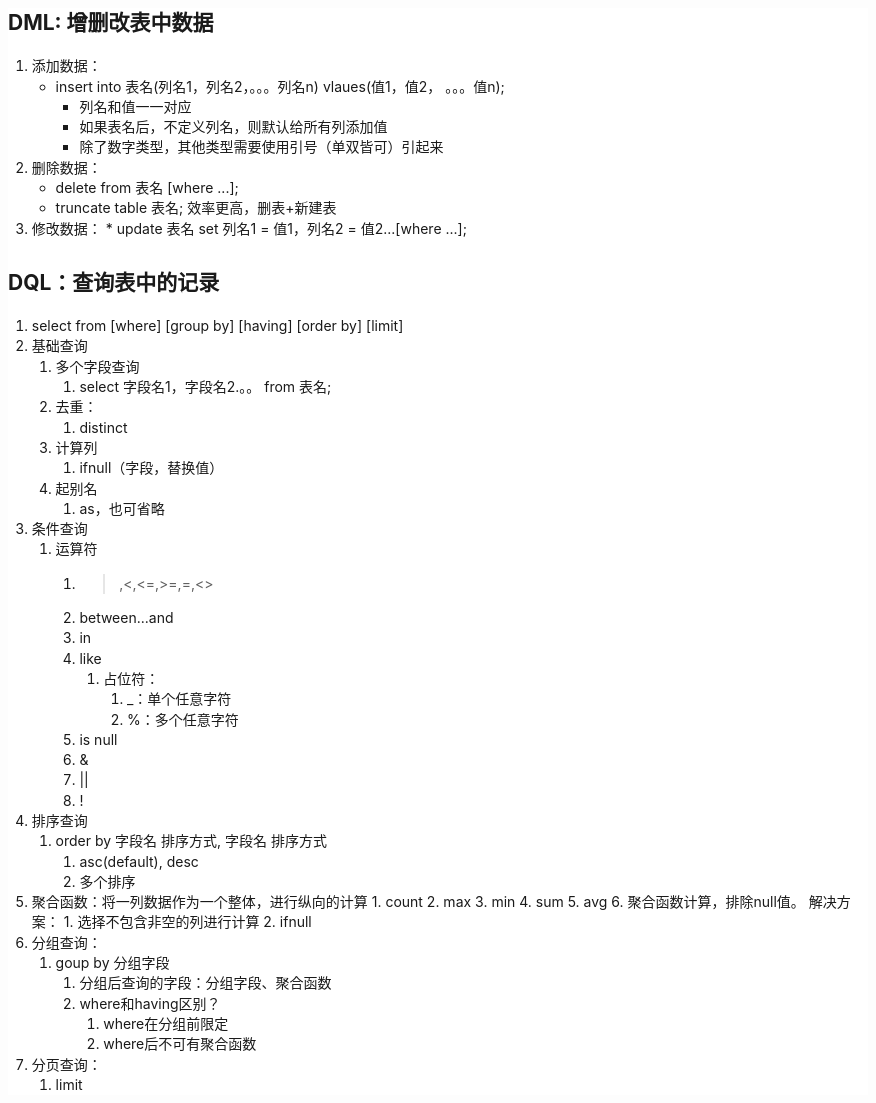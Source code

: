 ## DML: 增删改表中数据

1. 添加数据：
      * insert into 表名(列名1，列名2，。。。列名n) vlaues(值1，值2， 。。。值n);
        * 列名和值一一对应
        * 如果表名后，不定义列名，则默认给所有列添加值
        * 除了数字类型，其他类型需要使用引号（单双皆可）引起来
2. 删除数据：
      * delete from 表名 [where ...];
     * truncate table 表名; 效率更高，删表+新建表
3. 修改数据：
       * update 表名 set 列名1 = 值1，列名2 = 值2...[where ...];


## DQL：查询表中的记录

1. select from [where] [group by] [having] [order by] [limit]
2. 基础查询
   1. 多个字段查询
         1. select 字段名1，字段名2.。。 from 表名;
   2. 去重：
         1. distinct
   3. 计算列
         1. ifnull（字段，替换值）
   4. 起别名
         1. as，也可省略
3. 条件查询
   1. 运算符
         1. >,<,<=,>=,=,<>
         2. between...and
         3. in
         4. like
              1. 占位符：
                 1. _：单个任意字符
                 2. %：多个任意字符
         5. is null
         6. &
         7. ||
         8. !
4. 排序查询
   1. order by 字段名 排序方式, 字段名 排序方式
         1. asc(default), desc
         2. 多个排序
5. 聚合函数：将一列数据作为一个整体，进行纵向的计算
         1. count
         2. max
         3. min
         4. sum
         5. avg
         6. 聚合函数计算，排除null值。
              解决方案：
               1. 选择不包含非空的列进行计算
               2. ifnull
6. 分组查询：
    1. goup by 分组字段
       1. 分组后查询的字段：分组字段、聚合函数
       2. where和having区别？
          1. where在分组前限定
          2. where后不可有聚合函数
7. 分页查询：
   1. limit
